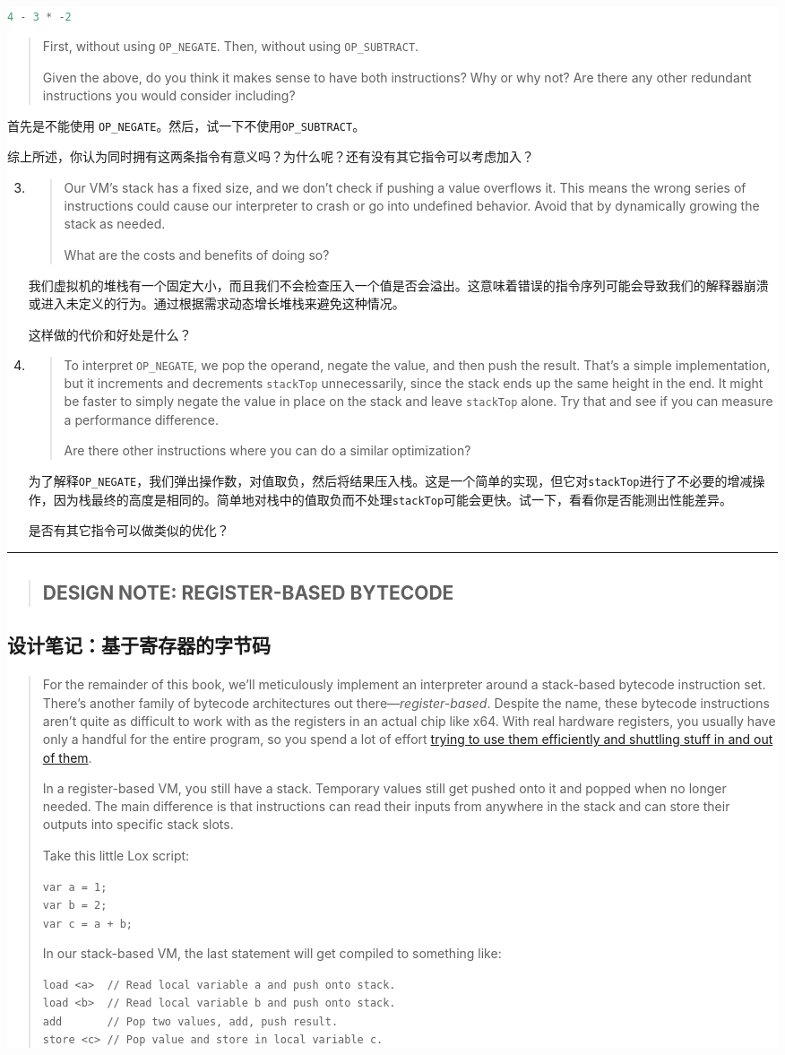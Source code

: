    ```c
   4 - 3 * -2
   ```

   > First, without using `OP_NEGATE`. Then, without using `OP_SUBTRACT`.
   >
   > Given the above, do you think it makes sense to have both instructions? Why or why not? Are there any other redundant instructions you would consider including?

   首先是不能使用 `OP_NEGATE`。然后，试一下不使用`OP_SUBTRACT`。

   综上所述，你认为同时拥有这两条指令有意义吗？为什么呢？还有没有其它指令可以考虑加入？

3. > Our VM’s stack has a fixed size, and we don’t check if pushing a value overflows it. This means the wrong series of instructions could cause our interpreter to crash or go into undefined behavior. Avoid that by dynamically growing the stack as needed.
   >
   > What are the costs and benefits of doing so?

   我们虚拟机的堆栈有一个固定大小，而且我们不会检查压入一个值是否会溢出。这意味着错误的指令序列可能会导致我们的解释器崩溃或进入未定义的行为。通过根据需求动态增长堆栈来避免这种情况。

   这样做的代价和好处是什么？

4. > To interpret `OP_NEGATE`, we pop the operand, negate the value, and then push the result. That’s a simple implementation, but it increments and decrements `stackTop` unnecessarily, since the stack ends up the same height in the end. It might be faster to simply negate the value in place on the stack and leave `stackTop` alone. Try that and see if you can measure a performance difference.
   >
   > Are there other instructions where you can do a similar optimization?

   为了解释`OP_NEGATE`，我们弹出操作数，对值取负，然后将结果压入栈。这是一个简单的实现，但它对`stackTop`进行了不必要的增减操作，因为栈最终的高度是相同的。简单地对栈中的值取负而不处理`stackTop`可能会更快。试一下，看看你是否能测出性能差异。

   是否有其它指令可以做类似的优化？

---

> ## DESIGN NOTE: REGISTER-BASED BYTECODE

## 设计笔记：基于寄存器的字节码

> For the remainder of this book, we’ll meticulously implement an interpreter around a stack-based bytecode instruction set. There’s another family of bytecode architectures out there—*register-based*. Despite the name, these bytecode instructions aren’t quite as difficult to work with as the registers in an actual chip like x64. With real hardware registers, you usually have only a handful for the entire program, so you spend a lot of effort [trying to use them efficiently and shuttling stuff in and out of them](https://en.wikipedia.org/wiki/Register_allocation).
>
> In a register-based VM, you still have a stack. Temporary values still get pushed onto it and popped when no longer needed. The main difference is that instructions can read their inputs from anywhere in the stack and can store their outputs into specific stack slots.
>
> Take this little Lox script:
>
> ```
> var a = 1;
> var b = 2;
> var c = a + b;
> ```
>
> In our stack-based VM, the last statement will get compiled to something like:
>
> ```
> load <a>  // Read local variable a and push onto stack.
> load <b>  // Read local variable b and push onto stack.
> add       // Pop two values, add, push result.
> store <c> // Pop value and store in local variable c.
> ```